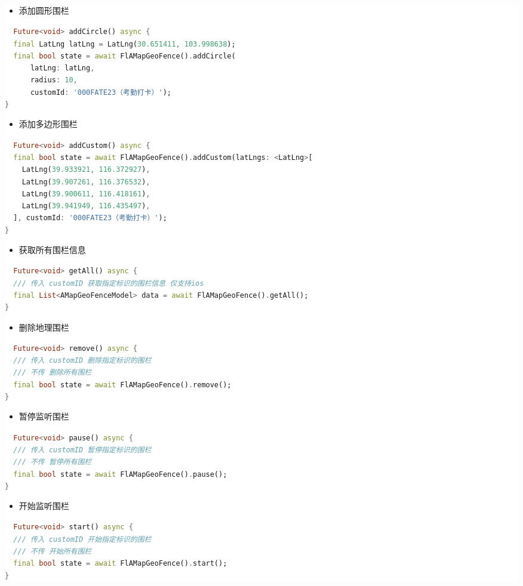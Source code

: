 - 添加圆形围栏

```dart
  Future<void> addCircle() async {
  final LatLng latLng = LatLng(30.651411, 103.998638);
  final bool state = await FlAMapGeoFence().addCircle(
      latLng: latLng,
      radius: 10,
      customId: '000FATE23（考勤打卡）');
}
```

- 添加多边形围栏

```dart
  Future<void> addCustom() async {
  final bool state = await FlAMapGeoFence().addCustom(latLngs: <LatLng>[
    LatLng(39.933921, 116.372927),
    LatLng(39.907261, 116.376532),
    LatLng(39.900611, 116.418161),
    LatLng(39.941949, 116.435497),
  ], customId: '000FATE23（考勤打卡）');
}
```

- 获取所有围栏信息

```dart
  Future<void> getAll() async {
  /// 传入 customID 获取指定标识的围栏信息 仅支持ios
  final List<AMapGeoFenceModel> data = await FlAMapGeoFence().getAll();
}
```

- 删除地理围栏

```dart
  Future<void> remove() async {
  /// 传入 customID 删除指定标识的围栏
  /// 不传 删除所有围栏
  final bool state = await FlAMapGeoFence().remove();
}
```

- 暂停监听围栏

```dart
  Future<void> pause() async {
  /// 传入 customID 暂停指定标识的围栏
  /// 不传 暂停所有围栏
  final bool state = await FlAMapGeoFence().pause();
}
```

- 开始监听围栏

```dart
  Future<void> start() async {
  /// 传入 customID 开始指定标识的围栏
  /// 不传 开始所有围栏
  final bool state = await FlAMapGeoFence().start();
}
```